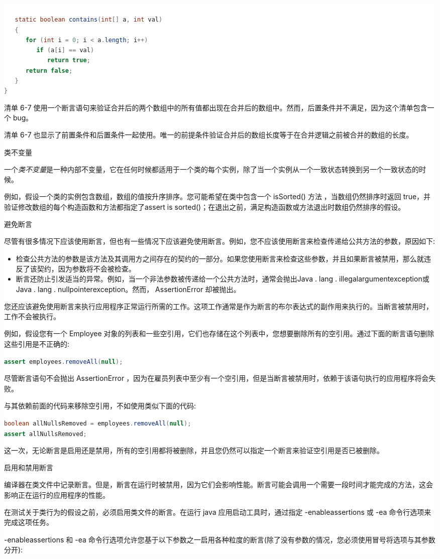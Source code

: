 ```java

   static boolean contains(int[] a, int val)
   {
      for (int i = 0; i < a.length; i++)
         if (a[i] == val)
            return true;
      return false;
   }
}

```

清单 6-7 使用一个断言语句来验证合并后的两个数组中的所有值都出现在合并后的数组中。然而，后置条件并不满足，因为这个清单包含一个 bug。

清单 6-7 也显示了前置条件和后置条件一起使用。唯一的前提条件验证合并后的数组长度等于在合并逻辑之前被合并的数组的长度。

类不变量

一个*类不变量*是一种内部不变量，它在任何时候都适用于一个类的每个实例，除了当一个实例从一个一致状态转换到另一个一致状态的时候。

例如，假设一个类的实例包含数组，数组的值按升序排序。您可能希望在类中包含一个 isSorted() 方法 ，当数组仍然排序时返回 true，并验证修改数组的每个构造函数和方法都指定了assert is sorted()；在退出之前，满足构造函数或方法退出时数组仍然排序的假设。

避免断言

尽管有很多情况下应该使用断言，但也有一些情况下应该避免使用断言。例如，您不应该使用断言来检查传递给公共方法的参数，原因如下:

*   检查公共方法的参数是该方法及其调用方之间存在的契约的一部分。如果您使用断言来检查这些参数，并且如果断言被禁用，那么就违反了该契约，因为参数将不会被检查。
*   断言还防止引发适当的异常。例如，当一个非法参数被传递给一个公共方法时，通常会抛出Java . lang . illegalargumentexception或Java . lang . nullpointerexception。然而， AssertionError 却被抛出。

您还应该避免使用断言来执行应用程序正常运行所需的工作。这项工作通常是作为断言的布尔表达式的副作用来执行的。当断言被禁用时，工作不会被执行。

例如，假设您有一个 Employee 对象的列表和一些空引用，它们也存储在这个列表中，您想要删除所有的空引用。通过下面的断言语句删除这些引用是不正确的:

```java
assert employees.removeAll(null);

```

尽管断言语句不会抛出 AssertionError ，因为在雇员列表中至少有一个空引用，但是当断言被禁用时，依赖于该语句执行的应用程序将会失败。

与其依赖前面的代码来移除空引用，不如使用类似下面的代码:

```java
boolean allNullsRemoved = employees.removeAll(null);
assert allNullsRemoved;

```

这一次，无论断言是启用还是禁用，所有的空引用都将被删除，并且您仍然可以指定一个断言来验证空引用是否已被删除。

启用和禁用断言

编译器在类文件中记录断言。但是，断言在运行时被禁用，因为它们会影响性能。断言可能会调用一个需要一段时间才能完成的方法，这会影响正在运行的应用程序的性能。

在测试关于类行为的假设之前，必须启用类文件的断言。在运行 java 应用启动工具时，通过指定 -enableassertions 或 -ea 命令行选项来完成这项任务。

-enableassertions 和 -ea 命令行选项允许您基于以下参数之一启用各种粒度的断言(除了没有参数的情况，您必须使用冒号将选项与其参数分开):
